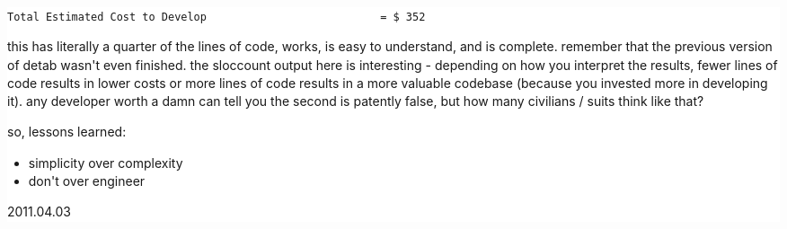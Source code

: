     Total Estimated Cost to Develop                           = $ 352

this has literally a quarter of the lines of code, works, is easy to 
understand, and is complete. remember that the previous version of detab
wasn't even finished. the sloccount output here is interesting - depending on
how you interpret the results, fewer lines of code results in lower costs or
more lines of code results in a more valuable codebase (because you invested
more in developing it). any developer worth a damn can tell you the second
is patently false, but how many civilians / suits think like that? 

so, lessons learned:

* simplicity over complexity
* don't over engineer



2011.04.03
